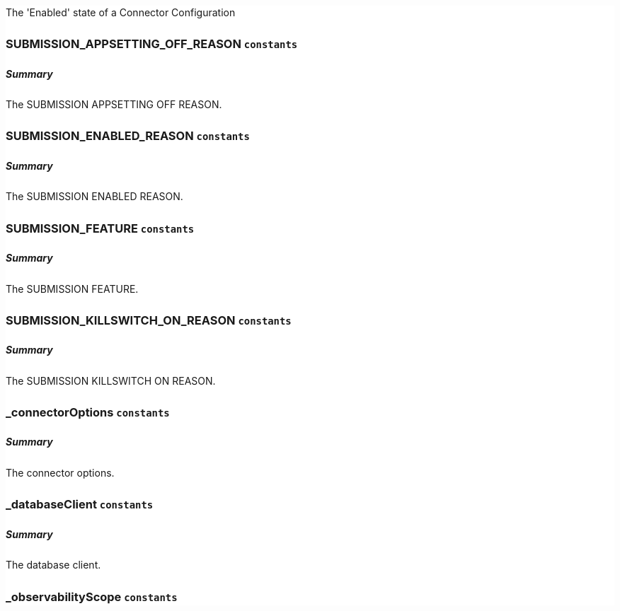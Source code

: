 The 'Enabled' state of a Connector Configuration

<a name='F-RecordPoint-Connectors-SDK-Connectors-DatabaseConnectorConfigurationManager-SUBMISSION_APPSETTING_OFF_REASON'></a>
### SUBMISSION_APPSETTING_OFF_REASON `constants`

##### Summary

The SUBMISSION APPSETTING OFF REASON.

<a name='F-RecordPoint-Connectors-SDK-Connectors-DatabaseConnectorConfigurationManager-SUBMISSION_ENABLED_REASON'></a>
### SUBMISSION_ENABLED_REASON `constants`

##### Summary

The SUBMISSION ENABLED REASON.

<a name='F-RecordPoint-Connectors-SDK-Connectors-DatabaseConnectorConfigurationManager-SUBMISSION_FEATURE'></a>
### SUBMISSION_FEATURE `constants`

##### Summary

The SUBMISSION FEATURE.

<a name='F-RecordPoint-Connectors-SDK-Connectors-DatabaseConnectorConfigurationManager-SUBMISSION_KILLSWITCH_ON_REASON'></a>
### SUBMISSION_KILLSWITCH_ON_REASON `constants`

##### Summary

The SUBMISSION KILLSWITCH ON REASON.

<a name='F-RecordPoint-Connectors-SDK-Connectors-DatabaseConnectorConfigurationManager-_connectorOptions'></a>
### _connectorOptions `constants`

##### Summary

The connector options.

<a name='F-RecordPoint-Connectors-SDK-Connectors-DatabaseConnectorConfigurationManager-_databaseClient'></a>
### _databaseClient `constants`

##### Summary

The database client.

<a name='F-RecordPoint-Connectors-SDK-Connectors-DatabaseConnectorConfigurationManager-_observabilityScope'></a>
### _observabilityScope `constants`
